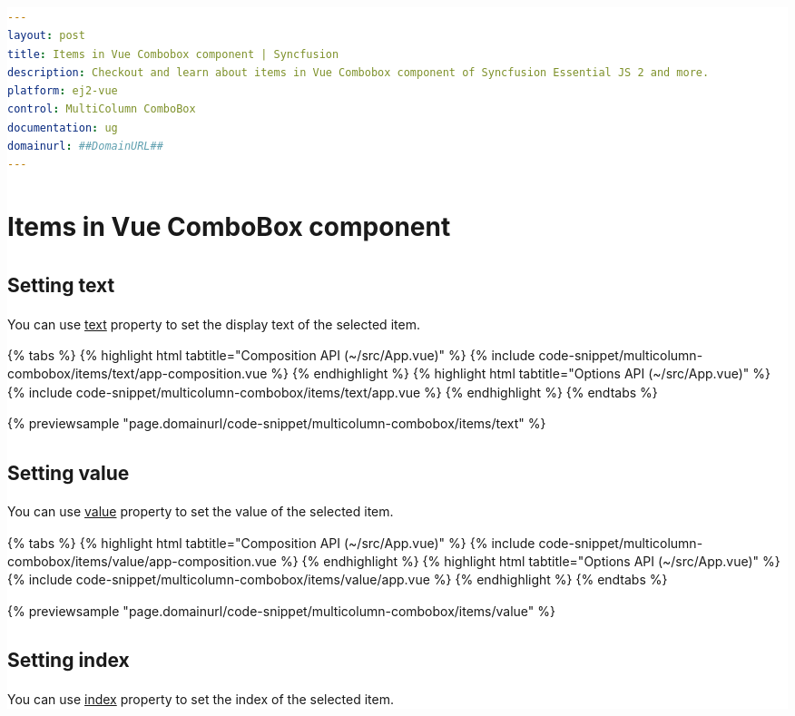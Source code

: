 ```yaml
---
layout: post
title: Items in Vue Combobox component | Syncfusion
description: Checkout and learn about items in Vue Combobox component of Syncfusion Essential JS 2 and more.
platform: ej2-vue
control: MultiColumn ComboBox
documentation: ug
domainurl: ##DomainURL##
---
```


# Items in Vue ComboBox component

## Setting text

You can use [text](../api/multicolumn-combobox#text) property to set the display text of the selected item.

{% tabs %}
{% highlight html tabtitle="Composition API (~/src/App.vue)" %}
{% include code-snippet/multicolumn-combobox/items/text/app-composition.vue %}
{% endhighlight %}
{% highlight html tabtitle="Options API (~/src/App.vue)" %}
{% include code-snippet/multicolumn-combobox/items/text/app.vue %}
{% endhighlight %}
{% endtabs %}

{% previewsample "page.domainurl/code-snippet/multicolumn-combobox/items/text" %}

## Setting value

You can use [value](../api/multicolumn-combobox#value) property to set the value of the selected item.

{% tabs %}
{% highlight html tabtitle="Composition API (~/src/App.vue)" %}
{% include code-snippet/multicolumn-combobox/items/value/app-composition.vue %}
{% endhighlight %}
{% highlight html tabtitle="Options API (~/src/App.vue)" %}
{% include code-snippet/multicolumn-combobox/items/value/app.vue %}
{% endhighlight %}
{% endtabs %}

{% previewsample "page.domainurl/code-snippet/multicolumn-combobox/items/value" %}

## Setting index

You can use [index](../api/multicolumn-combobox#index) property to set the index of the selected item.
